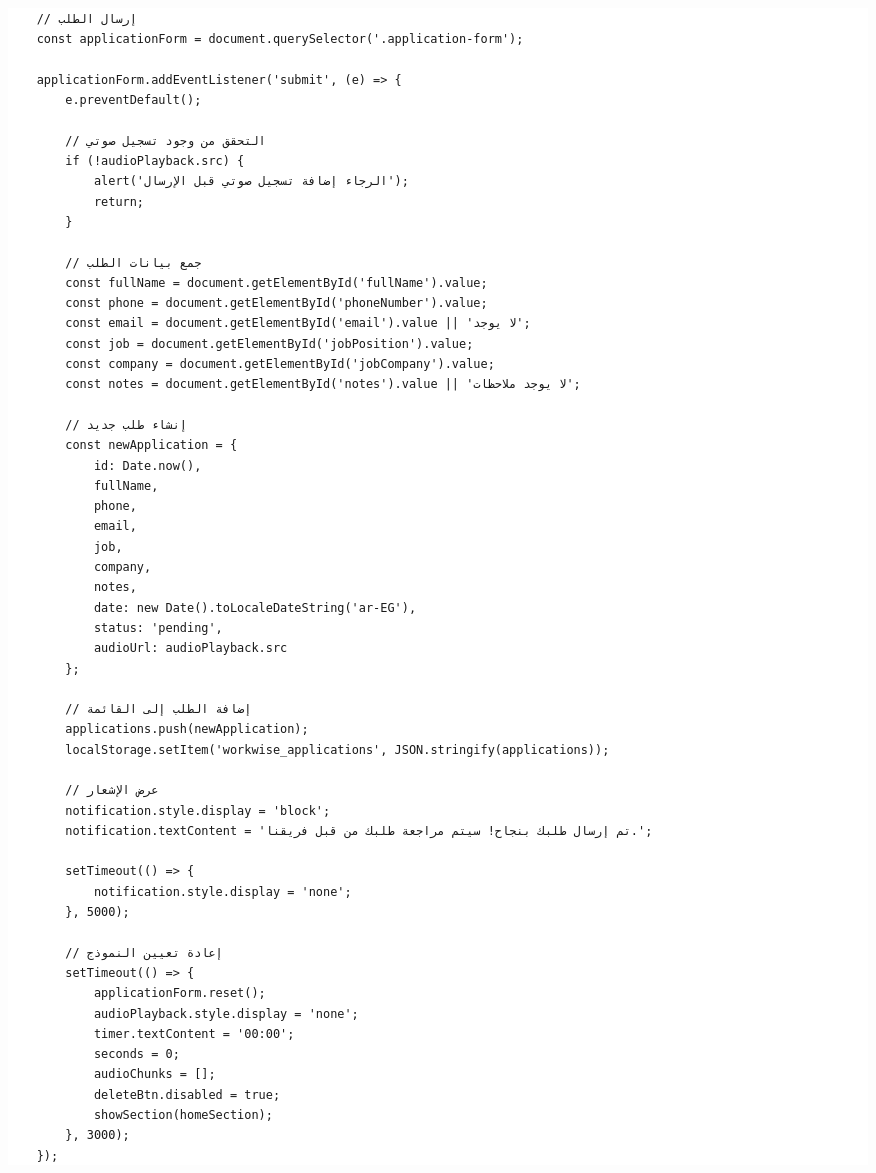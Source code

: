         // إرسال الطلب
        const applicationForm = document.querySelector('.application-form');
        
        applicationForm.addEventListener('submit', (e) => {
            e.preventDefault();
            
            // التحقق من وجود تسجيل صوتي
            if (!audioPlayback.src) {
                alert('الرجاء إضافة تسجيل صوتي قبل الإرسال');
                return;
            }
            
            // جمع بيانات الطلب
            const fullName = document.getElementById('fullName').value;
            const phone = document.getElementById('phoneNumber').value;
            const email = document.getElementById('email').value || 'لا يوجد';
            const job = document.getElementById('jobPosition').value;
            const company = document.getElementById('jobCompany').value;
            const notes = document.getElementById('notes').value || 'لا يوجد ملاحظات';
            
            // إنشاء طلب جديد
            const newApplication = {
                id: Date.now(),
                fullName,
                phone,
                email,
                job,
                company,
                notes,
                date: new Date().toLocaleDateString('ar-EG'),
                status: 'pending',
                audioUrl: audioPlayback.src
            };
            
            // إضافة الطلب إلى القائمة
            applications.push(newApplication);
            localStorage.setItem('workwise_applications', JSON.stringify(applications));
            
            // عرض الإشعار
            notification.style.display = 'block';
            notification.textContent = 'تم إرسال طلبك بنجاح! سيتم مراجعة طلبك من قبل فريقنا.';
            
            setTimeout(() => {
                notification.style.display = 'none';
            }, 5000);
            
            // إعادة تعيين النموذج
            setTimeout(() => {
                applicationForm.reset();
                audioPlayback.style.display = 'none';
                timer.textContent = '00:00';
                seconds = 0;
                audioChunks = [];
                deleteBtn.disabled = true;
                showSection(homeSection);
            }, 3000);
        });
        